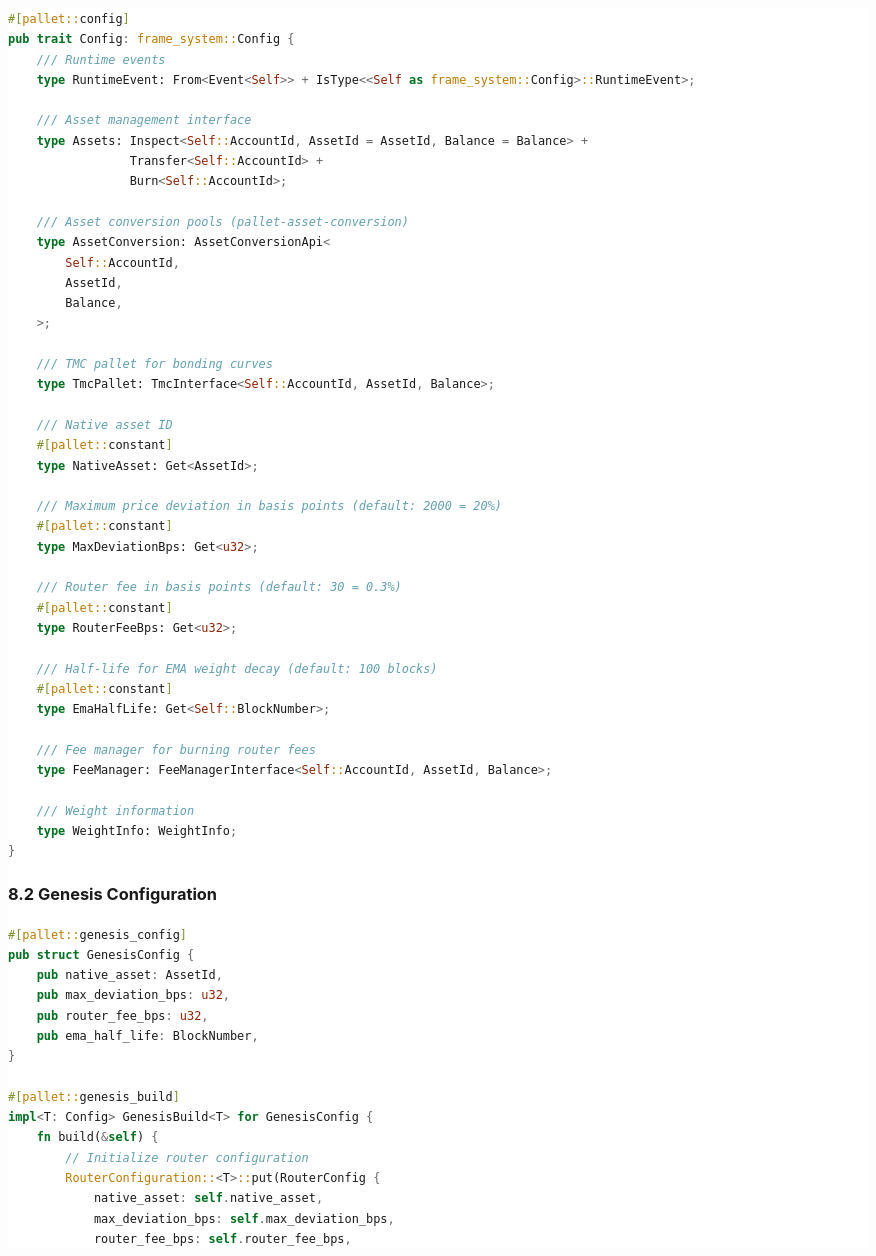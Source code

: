 ```rust
#[pallet::config]
pub trait Config: frame_system::Config {
    /// Runtime events
    type RuntimeEvent: From<Event<Self>> + IsType<<Self as frame_system::Config>::RuntimeEvent>;

    /// Asset management interface
    type Assets: Inspect<Self::AccountId, AssetId = AssetId, Balance = Balance> +
                 Transfer<Self::AccountId> +
                 Burn<Self::AccountId>;

    /// Asset conversion pools (pallet-asset-conversion)
    type AssetConversion: AssetConversionApi<
        Self::AccountId,
        AssetId,
        Balance,
    >;

    /// TMC pallet for bonding curves
    type TmcPallet: TmcInterface<Self::AccountId, AssetId, Balance>;

    /// Native asset ID
    #[pallet::constant]
    type NativeAsset: Get<AssetId>;

    /// Maximum price deviation in basis points (default: 2000 = 20%)
    #[pallet::constant]
    type MaxDeviationBps: Get<u32>;

    /// Router fee in basis points (default: 30 = 0.3%)
    #[pallet::constant]
    type RouterFeeBps: Get<u32>;

    /// Half-life for EMA weight decay (default: 100 blocks)
    #[pallet::constant]
    type EmaHalfLife: Get<Self::BlockNumber>;

    /// Fee manager for burning router fees
    type FeeManager: FeeManagerInterface<Self::AccountId, AssetId, Balance>;

    /// Weight information
    type WeightInfo: WeightInfo;
}
```

### 8.2 Genesis Configuration

```rust
#[pallet::genesis_config]
pub struct GenesisConfig {
    pub native_asset: AssetId,
    pub max_deviation_bps: u32,
    pub router_fee_bps: u32,
    pub ema_half_life: BlockNumber,
}

#[pallet::genesis_build]
impl<T: Config> GenesisBuild<T> for GenesisConfig {
    fn build(&self) {
        // Initialize router configuration
        RouterConfiguration::<T>::put(RouterConfig {
            native_asset: self.native_asset,
            max_deviation_bps: self.max_deviation_bps,
            router_fee_bps: self.router_fee_bps,
```